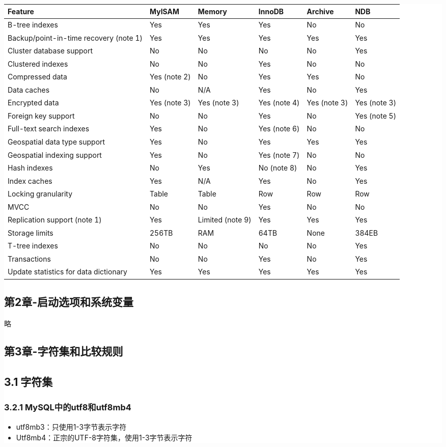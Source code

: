 | Feature                                | MyISAM       | Memory           | InnoDB       | Archive      | NDB          |
| :------------------------------------- | :----------- | :--------------- | :----------- | :----------- | :----------- |
| B-tree indexes                         | Yes          | Yes              | Yes          | No           | No           |
| Backup/point-in-time recovery (note 1) | Yes          | Yes              | Yes          | Yes          | Yes          |
| Cluster database support               | No           | No               | No           | No           | Yes          |
| Clustered indexes                      | No           | No               | Yes          | No           | No           |
| Compressed data                        | Yes (note 2) | No               | Yes          | Yes          | No           |
| Data caches                            | No           | N/A              | Yes          | No           | Yes          |
| Encrypted data                         | Yes (note 3) | Yes (note 3)     | Yes (note 4) | Yes (note 3) | Yes (note 3) |
| Foreign key support                    | No           | No               | Yes          | No           | Yes (note 5) |
| Full-text search indexes               | Yes          | No               | Yes (note 6) | No           | No           |
| Geospatial data type support           | Yes          | No               | Yes          | Yes          | Yes          |
| Geospatial indexing support            | Yes          | No               | Yes (note 7) | No           | No           |
| Hash indexes                           | No           | Yes              | No (note 8)  | No           | Yes          |
| Index caches                           | Yes          | N/A              | Yes          | No           | Yes          |
| Locking granularity                    | Table        | Table            | Row          | Row          | Row          |
| MVCC                                   | No           | No               | Yes          | No           | No           |
| Replication support (note 1)           | Yes          | Limited (note 9) | Yes          | Yes          | Yes          |
| Storage limits                         | 256TB        | RAM              | 64TB         | None         | 384EB        |
| T-tree indexes                         | No           | No               | No           | No           | Yes          |
| Transactions                           | No           | No               | Yes          | No           | Yes          |
| Update statistics for data dictionary  | Yes          | Yes              | Yes          | Yes          | Yes          |

## 第2章-启动选项和系统变量

略

## 第3章-字符集和比较规则

 ## 3.1 字符集

### 3.2.1 MySQL中的utf8和utf8mb4

+ utf8mb3：只使用1-3字节表示字符
+ Utf8mb4：正宗的UTF-8字符集，使用1-3字节表示字符
